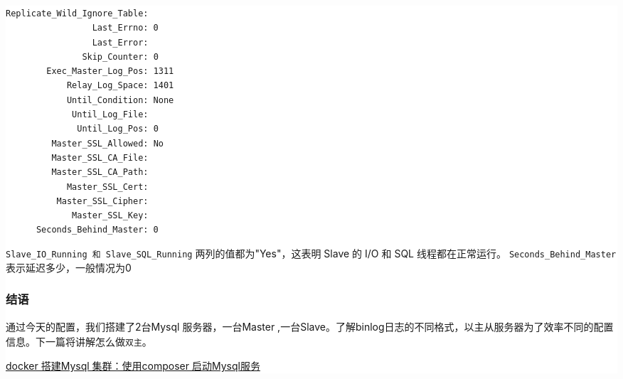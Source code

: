 ```bash
Replicate_Wild_Ignore_Table:
                 Last_Errno: 0
                 Last_Error:
               Skip_Counter: 0
        Exec_Master_Log_Pos: 1311
            Relay_Log_Space: 1401
            Until_Condition: None
             Until_Log_File:
              Until_Log_Pos: 0
         Master_SSL_Allowed: No
         Master_SSL_CA_File:
         Master_SSL_CA_Path:
            Master_SSL_Cert:
          Master_SSL_Cipher:
             Master_SSL_Key:
      Seconds_Behind_Master: 0
```

`Slave_IO_Running 和 Slave_SQL_Running` 两列的值都为"Yes"，这表明 Slave 的 I/O 和 SQL 线程都在正常运行。
`Seconds_Behind_Master`表示延迟多少，一般情况为0

### 结语

通过今天的配置，我们搭建了2台Mysql 服务器，一台Master ,一台Slave。了解binlog日志的不同格式，以主从服务器为了效率不同的配置信息。下一篇将讲解怎么做`双主`。

[docker 搭建Mysql 集群：使用composer 启动Mysql服务](https://juejin.im/post/5e1489b55188253a59093a64)